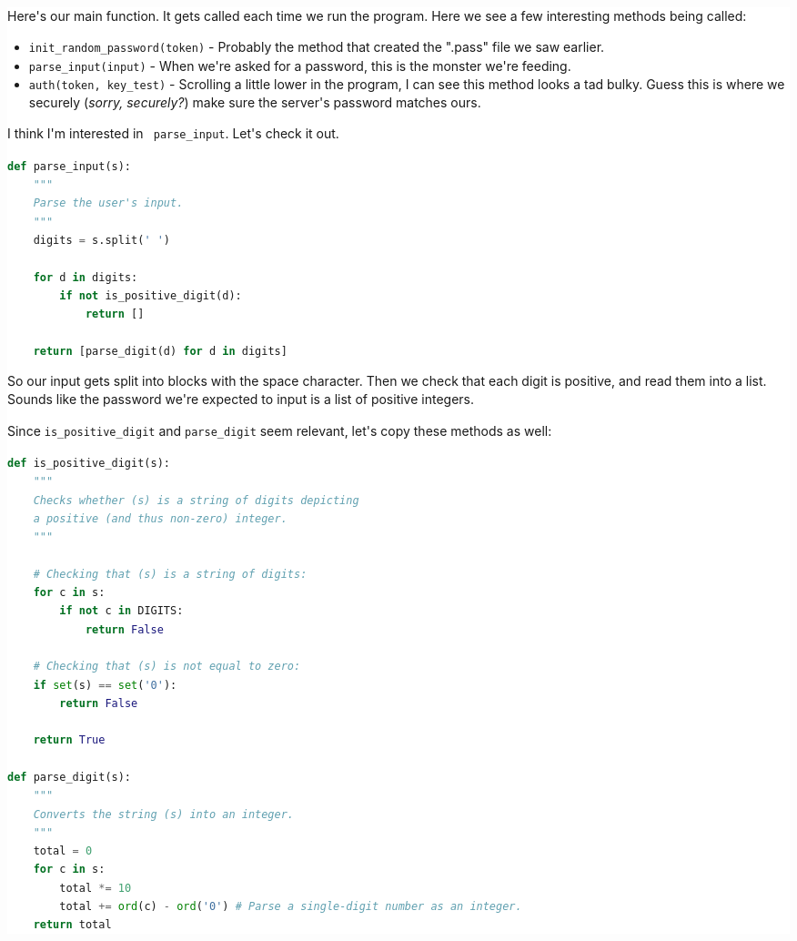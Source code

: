Here's our main function. It gets called each time we run the program.  Here we see a few interesting methods being called:

- `init_random_password(token)` - Probably the method that created the ".pass" file we saw earlier.
- `parse_input(input)` - When we're asked for a password, this is the monster we're feeding.
- `auth(token, key_test)` - Scrolling a little lower in the program, I can see this method looks a tad bulky. Guess this is where we securely (*sorry, securely?*) make sure the server's password matches ours.

I think I'm interested in ` parse_input`. Let's check it out.

```python
def parse_input(s):
    """
    Parse the user's input.
    """
    digits = s.split(' ')

    for d in digits:
        if not is_positive_digit(d):
            return []

    return [parse_digit(d) for d in digits]
```

So our input gets split into blocks with the space character. Then we check that each digit is positive, and read them into a list. Sounds like the password we're expected to input is a list of positive integers.

Since `is_positive_digit` and `parse_digit` seem relevant, let's copy these methods as well:

```python
def is_positive_digit(s):
    """
    Checks whether (s) is a string of digits depicting
    a positive (and thus non-zero) integer.
    """

    # Checking that (s) is a string of digits:
    for c in s:
        if not c in DIGITS:
            return False

    # Checking that (s) is not equal to zero:
    if set(s) == set('0'):
        return False
    
    return True

def parse_digit(s):
    """
    Converts the string (s) into an integer.
    """
    total = 0
    for c in s:
        total *= 10
        total += ord(c) - ord('0') # Parse a single-digit number as an integer.
    return total
```
